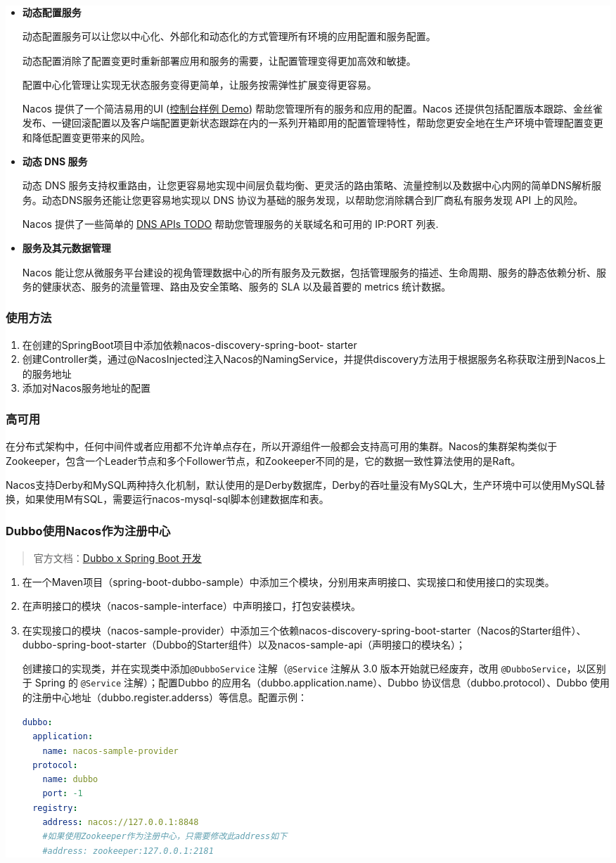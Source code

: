 - **动态配置服务**

  动态配置服务可以让您以中心化、外部化和动态化的方式管理所有环境的应用配置和服务配置。

  动态配置消除了配置变更时重新部署应用和服务的需要，让配置管理变得更加高效和敏捷。

  配置中心化管理让实现无状态服务变得更简单，让服务按需弹性扩展变得更容易。

  Nacos 提供了一个简洁易用的UI ([控制台样例 Demo](http://console.nacos.io/nacos/index.html)) 帮助您管理所有的服务和应用的配置。Nacos 还提供包括配置版本跟踪、金丝雀发布、一键回滚配置以及客户端配置更新状态跟踪在内的一系列开箱即用的配置管理特性，帮助您更安全地在生产环境中管理配置变更和降低配置变更带来的风险。

- **动态 DNS 服务**

  动态 DNS 服务支持权重路由，让您更容易地实现中间层负载均衡、更灵活的路由策略、流量控制以及数据中心内网的简单DNS解析服务。动态DNS服务还能让您更容易地实现以 DNS 协议为基础的服务发现，以帮助您消除耦合到厂商私有服务发现 API 上的风险。

  Nacos 提供了一些简单的 [DNS APIs TODO](https://nacos.io/zh-cn/docs/xx) 帮助您管理服务的关联域名和可用的 IP:PORT 列表.

- **服务及其元数据管理**

  Nacos 能让您从微服务平台建设的视角管理数据中心的所有服务及元数据，包括管理服务的描述、生命周期、服务的静态依赖分析、服务的健康状态、服务的流量管理、路由及安全策略、服务的 SLA 以及最首要的 metrics 统计数据。

### 使用方法

1. 在创建的SpringBoot项目中添加依赖nacos-discovery-spring-boot- starter
2. 创建Controller类，通过@NacosInjected注入Nacos的NamingService，并提供discovery方法用于根据服务名称获取注册到Nacos上的服务地址
3. 添加对Nacos服务地址的配置

### 高可用

在分布式架构中，任何中间件或者应用都不允许单点存在，所以开源组件一般都会支持高可用的集群。Nacos的集群架构类似于Zookeeper，包含一个Leader节点和多个Follower节点，和Zookeeper不同的是，它的数据一致性算法使用的是Raft。

Nacos支持Derby和MySQL两种持久化机制，默认使用的是Derby数据库，Derby的吞吐量没有MySQL大，生产环境中可以使用MySQL替换，如果使用M有SQL，需要运行nacos-mysql-sql脚本创建数据库和表。

### Dubbo使用Nacos作为注册中心

> 官方文档：[Dubbo x Spring Boot 开发](https://cn.dubbo.apache.org/zh-cn/overview/quickstart/java/spring-boot/)

1. 在一个Maven项目（spring-boot-dubbo-sample）中添加三个模块，分别用来声明接口、实现接口和使用接口的实现类。

2. 在声明接口的模块（nacos-sample-interface）中声明接口，打包安装模块。

3. 在实现接口的模块（nacos-sample-provider）中添加三个依赖nacos-discovery-spring-boot-starter（Nacos的Starter组件）、dubbo-spring-boot-starter（Dubbo的Starter组件）以及nacos-sample-api（声明接口的模块名）；

   创建接口的实现类，并在实现类中添加`@DubboService` 注解（`@Service` 注解从 3.0 版本开始就已经废弃，改用 `@DubboService`，以区别于 Spring 的 `@Service` 注解）；配置Dubbo 的应用名（dubbo.application.name）、Dubbo 协议信息（dubbo.protocol）、Dubbo 使用的注册中心地址（dubbo.register.adderss）等信息。配置示例：

   ```yml
   dubbo:
     application:
       name: nacos-sample-provider
     protocol:
       name: dubbo
       port: -1
     registry:
       address: nacos://127.0.0.1:8848
       #如果使用Zookeeper作为注册中心，只需要修改此address如下
       #address: zookeeper:127.0.0.1:2181
   ```
